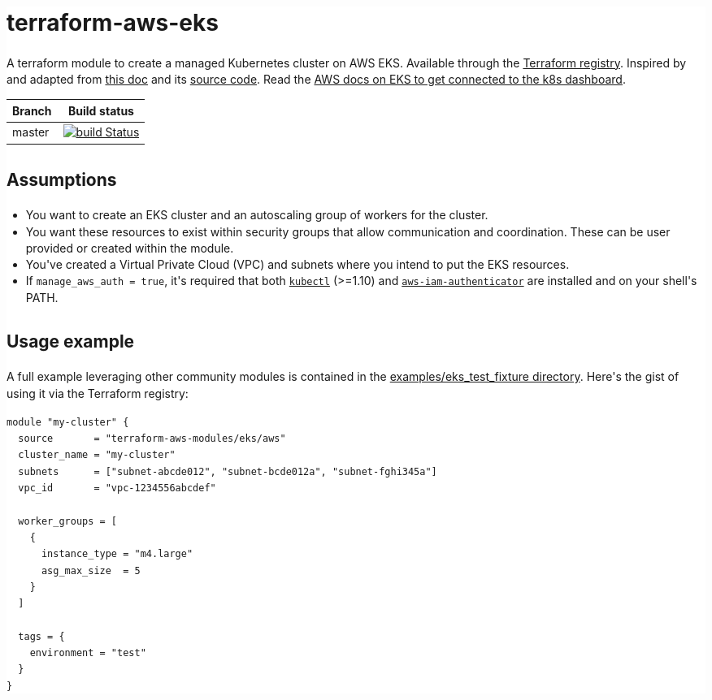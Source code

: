 # terraform-aws-eks

A terraform module to create a managed Kubernetes cluster on AWS EKS. Available
through the [Terraform registry](https://registry.terraform.io/modules/terraform-aws-modules/eks/aws).
Inspired by and adapted from [this doc](https://www.terraform.io/docs/providers/aws/guides/eks-getting-started.html)
and its [source code](https://github.com/terraform-providers/terraform-provider-aws/tree/master/examples/eks-getting-started).
Read the [AWS docs on EKS to get connected to the k8s dashboard](https://docs.aws.amazon.com/eks/latest/userguide/dashboard-tutorial.html).

| Branch | Build status                                                                                                                                                      |
| ------ | ----------------------------------------------------------------------------------------------------------------------------------------------------------------- |
| master | [![build Status](https://travis-ci.org/terraform-aws-modules/terraform-aws-eks.svg?branch=master)](https://travis-ci.org/terraform-aws-modules/terraform-aws-eks) |

## Assumptions

* You want to create an EKS cluster and an autoscaling group of workers for the cluster.
* You want these resources to exist within security groups that allow communication and coordination. These can be user provided or created within the module.
* You've created a Virtual Private Cloud (VPC) and subnets where you intend to put the EKS resources.
* If `manage_aws_auth = true`, it's required that both [`kubectl`](https://kubernetes.io/docs/tasks/tools/install-kubectl/#install-kubectl) (>=1.10) and [`aws-iam-authenticator`](https://github.com/kubernetes-sigs/aws-iam-authenticator#4-set-up-kubectl-to-use-authentication-tokens-provided-by-aws-iam-authenticator-for-kubernetes) are installed and on your shell's PATH.

## Usage example

A full example leveraging other community modules is contained in the [examples/eks_test_fixture directory](https://github.com/terraform-aws-modules/terraform-aws-eks/tree/master/examples/eks_test_fixture). Here's the gist of using it via the Terraform registry:

```hcl
module "my-cluster" {
  source       = "terraform-aws-modules/eks/aws"
  cluster_name = "my-cluster"
  subnets      = ["subnet-abcde012", "subnet-bcde012a", "subnet-fghi345a"]
  vpc_id       = "vpc-1234556abcdef"

  worker_groups = [
    {
      instance_type = "m4.large"
      asg_max_size  = 5
    }
  ]

  tags = {
    environment = "test"
  }
}
```
